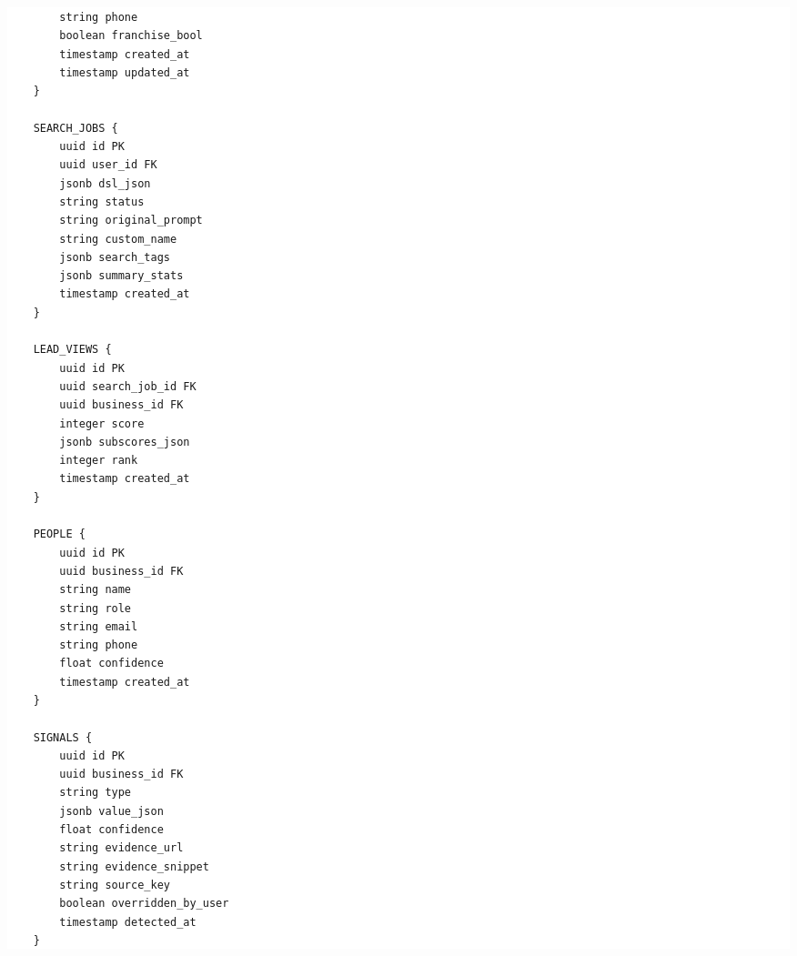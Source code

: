 ```mermaid
        string phone
        boolean franchise_bool
        timestamp created_at
        timestamp updated_at
    }
    
    SEARCH_JOBS {
        uuid id PK
        uuid user_id FK
        jsonb dsl_json
        string status
        string original_prompt
        string custom_name
        jsonb search_tags
        jsonb summary_stats
        timestamp created_at
    }
    
    LEAD_VIEWS {
        uuid id PK
        uuid search_job_id FK
        uuid business_id FK
        integer score
        jsonb subscores_json
        integer rank
        timestamp created_at
    }
    
    PEOPLE {
        uuid id PK
        uuid business_id FK
        string name
        string role
        string email
        string phone
        float confidence
        timestamp created_at
    }
    
    SIGNALS {
        uuid id PK
        uuid business_id FK
        string type
        jsonb value_json
        float confidence
        string evidence_url
        string evidence_snippet
        string source_key
        boolean overridden_by_user
        timestamp detected_at
    }
```
